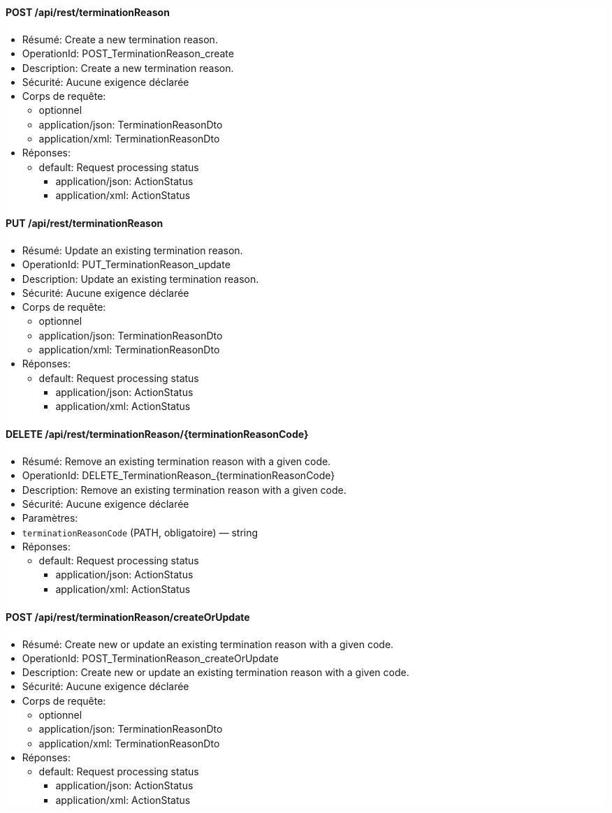 #### POST /api/rest/terminationReason

- Résumé:  Create a new termination reason.  
- OperationId:     POST_TerminationReason_create
- Description: Create a new termination reason.
- Sécurité: Aucune exigence déclarée
- Corps de requête:
  - optionnel
  - application/json: TerminationReasonDto
  - application/xml: TerminationReasonDto
- Réponses:
  - default: Request processing status
    - application/json: ActionStatus
    - application/xml: ActionStatus

#### PUT /api/rest/terminationReason

- Résumé:  Update an existing termination reason.  
- OperationId:     PUT_TerminationReason_update
- Description: Update an existing termination reason.
- Sécurité: Aucune exigence déclarée
- Corps de requête:
  - optionnel
  - application/json: TerminationReasonDto
  - application/xml: TerminationReasonDto
- Réponses:
  - default: Request processing status
    - application/json: ActionStatus
    - application/xml: ActionStatus

#### DELETE /api/rest/terminationReason/{terminationReasonCode}

- Résumé:  Remove an existing termination reason with a given code.  
- OperationId:     DELETE_TerminationReason_{terminationReasonCode}
- Description: Remove an existing termination reason with a given code.
- Sécurité: Aucune exigence déclarée
- Paramètres:
- `terminationReasonCode` (PATH, obligatoire) — string
- Réponses:
  - default: Request processing status
    - application/json: ActionStatus
    - application/xml: ActionStatus

#### POST /api/rest/terminationReason/createOrUpdate

- Résumé:  Create new or update an existing termination reason with a given code.  
- OperationId:     POST_TerminationReason_createOrUpdate
- Description: Create new or update an existing termination reason with a given code.
- Sécurité: Aucune exigence déclarée
- Corps de requête:
  - optionnel
  - application/json: TerminationReasonDto
  - application/xml: TerminationReasonDto
- Réponses:
  - default: Request processing status
    - application/json: ActionStatus
    - application/xml: ActionStatus
